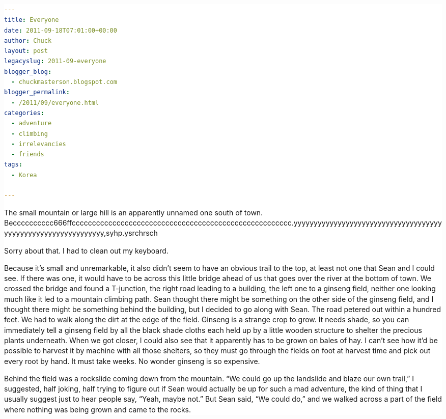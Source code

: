 ```yaml
---
title: Everyone
date: 2011-09-18T07:01:00+00:00
author: Chuck
layout: post
legacyslug: 2011-09-everyone
blogger_blog:
  - chuckmasterson.blogspot.com
blogger_permalink:
  - /2011/09/everyone.html
categories:
  - adventure
  - climbing
  - irrelevancies
  - friends
tags:
  - Korea

---
```

The small mountain or large hill is an apparently unnamed one south of town.
Becccccccccc666ffcccccccccccccccccccccccccccccccccccccccccccccccccccccc.yyyyyyyyyyyyyyyyyyyyyyyyyyyyyyyyyyyyyyyyyyyyyyyyyyyyyyyyyyyyyy,syhp.ysrchrsch 

Sorry about that. I had to clean out my keyboard.

Because it’s small and unremarkable, it also didn’t seem to have an
obvious trail to the top, at least not one that Sean and I could see. If there
was one, it would have to be across this little bridge ahead of us that goes
over the river at the bottom of town. We crossed the bridge and found a
T-junction, the right road leading to a building, the left one to a ginseng
field, neither one looking much like it led to a mountain climbing path. Sean
thought there might be something on the other side of the ginseng field, and I
thought there might be something behind the building, but I decided to go along
with Sean. The road petered out within a hundred feet. We had to walk along the
dirt at the edge of the field. Ginseng is a strange crop to grow. It needs
shade, so you can immediately tell a ginseng field by all the black shade
cloths each held up by a little wooden structure to shelter the precious plants
underneath. When we got closer, I could also see that it apparently has to be
grown on bales of hay. I can’t see how it’d be possible to harvest
it by machine with all those shelters, so they must go through the fields on
foot at harvest time and pick out every root by hand. It must take weeks. No
wonder ginseng is so expensive.

Behind the field was a rockslide coming down from the mountain. “We could
go up the landslide and blaze our own trail,” I suggested, half joking,
half trying to figure out if Sean would actually be up for such a mad
adventure, the kind of thing that I usually suggest just to hear people say,
“Yeah, maybe not.” But Sean said, “We could do,” and we
walked across a part of the field where nothing was being grown and came to the
rocks.
